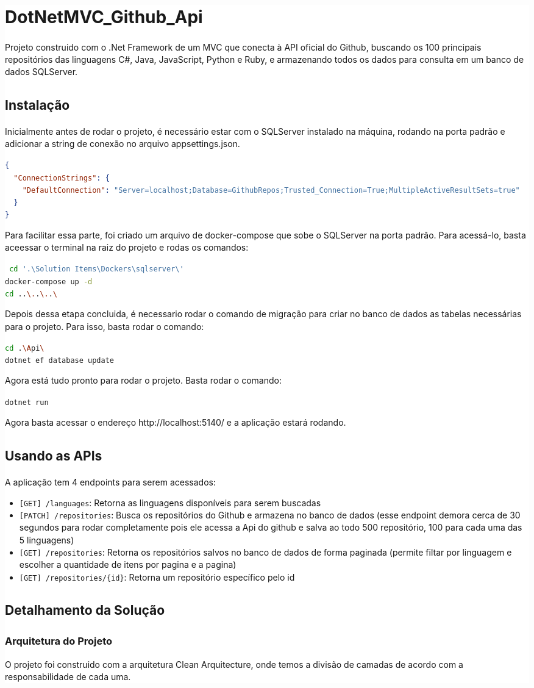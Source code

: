 # DotNetMVC_Github_Api

Projeto construido com o .Net Framework de um MVC que conecta à API oficial do Github, buscando os 100 principais repositórios das linguagens C#, Java, JavaScript, Python e Ruby, e armazenando todos os dados para consulta em um banco de dados SQLServer.

## Instalação
Inicialmente antes de rodar o projeto, é necessário estar com o SQLServer instalado na máquina, rodando na porta padrão e adicionar a string de conexão no arquivo appsettings.json.

```json
{
  "ConnectionStrings": {
	"DefaultConnection": "Server=localhost;Database=GithubRepos;Trusted_Connection=True;MultipleActiveResultSets=true"
  }
}
```
Para facilitar essa parte, foi criado um arquivo de docker-compose que sobe o SQLServer na porta padrão. Para acessá-lo, basta aceessar o terminal na raiz do projeto e rodas os comandos:
```bash
 cd '.\Solution Items\Dockers\sqlserver\'
docker-compose up -d
cd ..\..\..\
```
Depois dessa etapa concluida, é necessario rodar o comando de migração para criar no banco de dados as tabelas necessárias para o projeto. Para isso, basta rodar o comando:
```bash
cd .\Api\
dotnet ef database update
```
Agora está tudo pronto para rodar o projeto. Basta rodar o comando:
```bash
dotnet run
```
Agora basta acessar o endereço http://localhost:5140/ e a aplicação estará rodando.

## Usando as APIs
A aplicação tem 4 endpoints para serem acessados:
- `[GET] /languages`: Retorna as linguagens disponíveis para serem buscadas
- `[PATCH] /repositories`: Busca os repositórios do Github e armazena no banco de dados (esse endpoint demora cerca de 30 segundos para rodar completamente pois ele acessa a Api do github e salva ao todo 500 repositório, 100 para cada uma das 5 linguagens)
- `[GET] /repositories`: Retorna os repositórios salvos no banco de dados de forma paginada (permite filtar por linguagem e escolher a quantidade de itens por pagina e a pagina)
- `[GET] /repositories/{id}`: Retorna um repositório específico pelo id

## Detalhamento da Solução

### Arquitetura do Projeto
O projeto foi construido com a arquitetura Clean Arquitecture, onde temos a divisão de camadas de acordo com a responsabilidade de cada uma.
